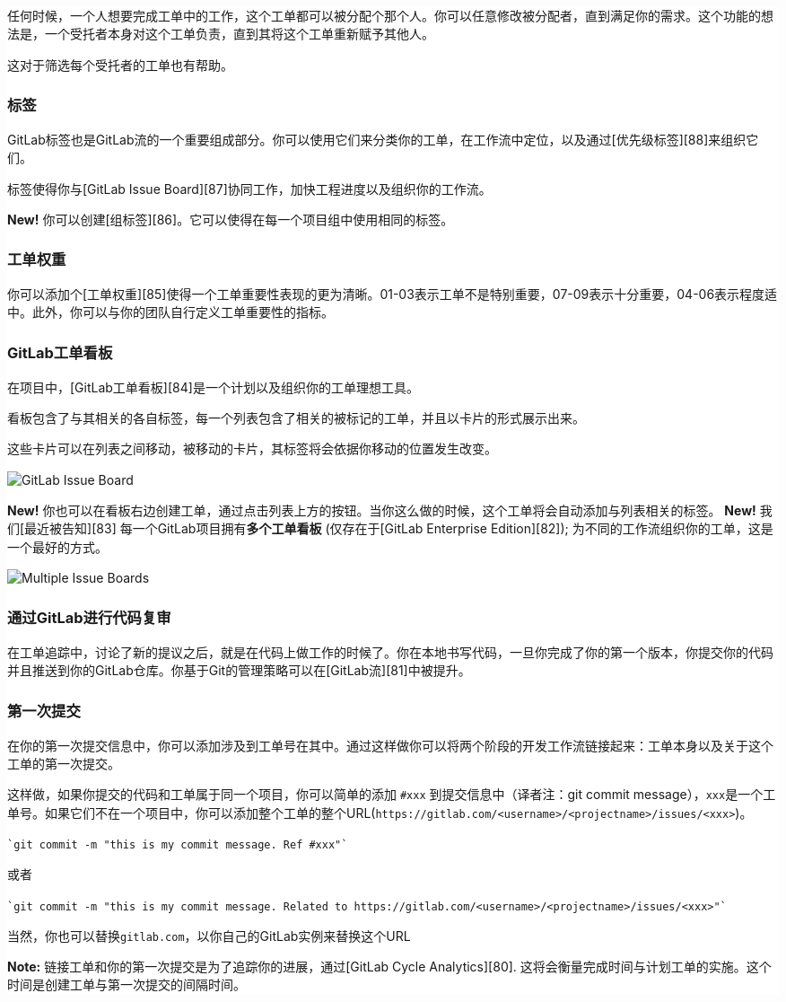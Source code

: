 任何时候，一个人想要完成工单中的工作，这个工单都可以被分配个那个人。你可以任意修改被分配者，直到满足你的需求。这个功能的想法是，一个受托者本身对这个工单负责，直到其将这个工单重新赋予其他人。

这对于筛选每个受托者的工单也有帮助。

### 标签

GitLab标签也是GitLab流的一个重要组成部分。你可以使用它们来分类你的工单，在工作流中定位，以及通过[优先级标签][88]来组织它们。

标签使得你与[GitLab Issue Board][87]协同工作，加快工程进度以及组织你的工作流。

**New!** 你可以创建[组标签][86]。它可以使得在每一个项目组中使用相同的标签。

### 工单权重

你可以添加个[工单权重][85]使得一个工单重要性表现的更为清晰。01-03表示工单不是特别重要，07-09表示十分重要，04-06表示程度适中。此外，你可以与你的团队自行定义工单重要性的指标。

### GitLab工单看板

在项目中，[GitLab工单看板][84]是一个计划以及组织你的工单理想工具。

看板包含了与其相关的各自标签，每一个列表包含了相关的被标记的工单，并且以卡片的形式展示出来。

这些卡片可以在列表之间移动，被移动的卡片，其标签将会依据你移动的位置发生改变。

![GitLab Issue Board](https://about.gitlab.com/images/blogimages/designing-issue-boards/issue-board.gif)

**New!** 你也可以在看板右边创建工单，通过点击列表上方的按钮。当你这么做的时候，这个工单将会自动添加与列表相关的标签。
**New!** 我们[最近被告知][83] 每一个GitLab项目拥有**多个工单看板** (仅存在于[GitLab Enterprise Edition][82]); 为不同的工作流组织你的工单，这是一个最好的方式。

![Multiple Issue Boards](https://about.gitlab.com/images/8_13/m_ib.gif)

### 通过GitLab进行代码复审

在工单追踪中，讨论了新的提议之后，就是在代码上做工作的时候了。你在本地书写代码，一旦你完成了你的第一个版本，你提交你的代码并且推送到你的GitLab仓库。你基于Git的管理策略可以在[GitLab流][81]中被提升。

### 第一次提交

在你的第一次提交信息中，你可以添加涉及到工单号在其中。通过这样做你可以将两个阶段的开发工作流链接起来：工单本身以及关于这个工单的第一次提交。

这样做，如果你提交的代码和工单属于同一个项目，你可以简单的添加 `#xxx` 到提交信息中（译者注：git commit message），`xxx`是一个工单号。如果它们不在一个项目中，你可以添加整个工单的整个URL(`https://gitlab.com/<username>/<projectname>/issues/<xxx>`)。

```
`git commit -m "this is my commit message. Ref #xxx"` 
```

或者

```
`git commit -m "this is my commit message. Related to https://gitlab.com/<username>/<projectname>/issues/<xxx>"` 
```

当然，你也可以替换`gitlab.com`，以你自己的GitLab实例来替换这个URL

**Note:** 链接工单和你的第一次提交是为了追踪你的进展，通过[GitLab Cycle Analytics][80]. 这将会衡量完成时间与计划工单的实施。这个时间是创建工单与第一次提交的间隔时间。


[a]: https://twitter.com/XMDRamos